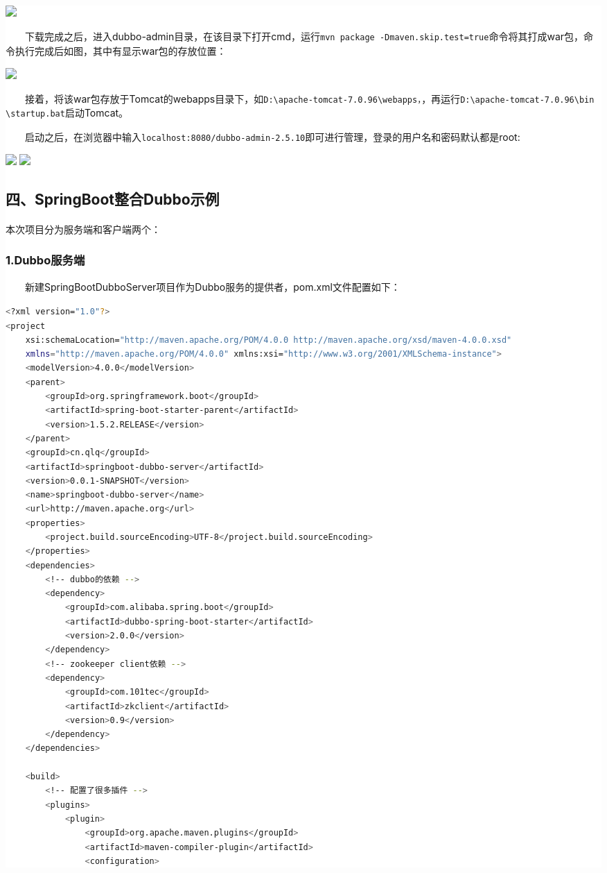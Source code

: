 ![](https://gitee.com/butalways1121/img-Blog/raw/master/107.png)

&emsp;&emsp;下载完成之后，进入dubbo-admin目录，在该目录下打开cmd，运行`mvn package -Dmaven.skip.test=true`命令将其打成war包，命令执行完成后如图，其中有显示war包的存放位置：

![](https://gitee.com/butalways1121/img-Blog/raw/master/108.png)

&emsp;&emsp;接着，将该war包存放于Tomcat的webapps目录下，如`D:\apache-tomcat-7.0.96\webapps，`，再运行`D:\apache-tomcat-7.0.96\bin\startup.bat`启动Tomcat。

&emsp;&emsp;启动之后，在浏览器中输入`localhost:8080/dubbo-admin-2.5.10`即可进行管理，登录的用户名和密码默认都是root:

![](https://gitee.com/butalways1121/img-Blog/raw/master/109.png)
![](https://gitee.com/butalways1121/img-Blog/raw/master/110.png)

## 四、SpringBoot整合Dubbo示例
本次项目分为服务端和客户端两个：
### 1.Dubbo服务端
&emsp;&emsp;新建SpringBootDubboServer项目作为Dubbo服务的提供者，pom.xml文件配置如下：
```bash
<?xml version="1.0"?>
<project
	xsi:schemaLocation="http://maven.apache.org/POM/4.0.0 http://maven.apache.org/xsd/maven-4.0.0.xsd"
	xmlns="http://maven.apache.org/POM/4.0.0" xmlns:xsi="http://www.w3.org/2001/XMLSchema-instance">
	<modelVersion>4.0.0</modelVersion>
	<parent>
		<groupId>org.springframework.boot</groupId>
		<artifactId>spring-boot-starter-parent</artifactId>
		<version>1.5.2.RELEASE</version>
	</parent>
	<groupId>cn.qlq</groupId>
	<artifactId>springboot-dubbo-server</artifactId>
	<version>0.0.1-SNAPSHOT</version>
	<name>springboot-dubbo-server</name>
	<url>http://maven.apache.org</url>
	<properties>
		<project.build.sourceEncoding>UTF-8</project.build.sourceEncoding>
	</properties>
	<dependencies>
		<!-- dubbo的依赖 -->
		<dependency>
			<groupId>com.alibaba.spring.boot</groupId>
			<artifactId>dubbo-spring-boot-starter</artifactId>
			<version>2.0.0</version>
		</dependency>
		<!-- zookeeper client依赖 -->
		<dependency>
			<groupId>com.101tec</groupId>
			<artifactId>zkclient</artifactId>
			<version>0.9</version>
		</dependency>
	</dependencies>

	<build>
		<!-- 配置了很多插件 -->
		<plugins>
			<plugin>
				<groupId>org.apache.maven.plugins</groupId>
				<artifactId>maven-compiler-plugin</artifactId>
				<configuration>
```